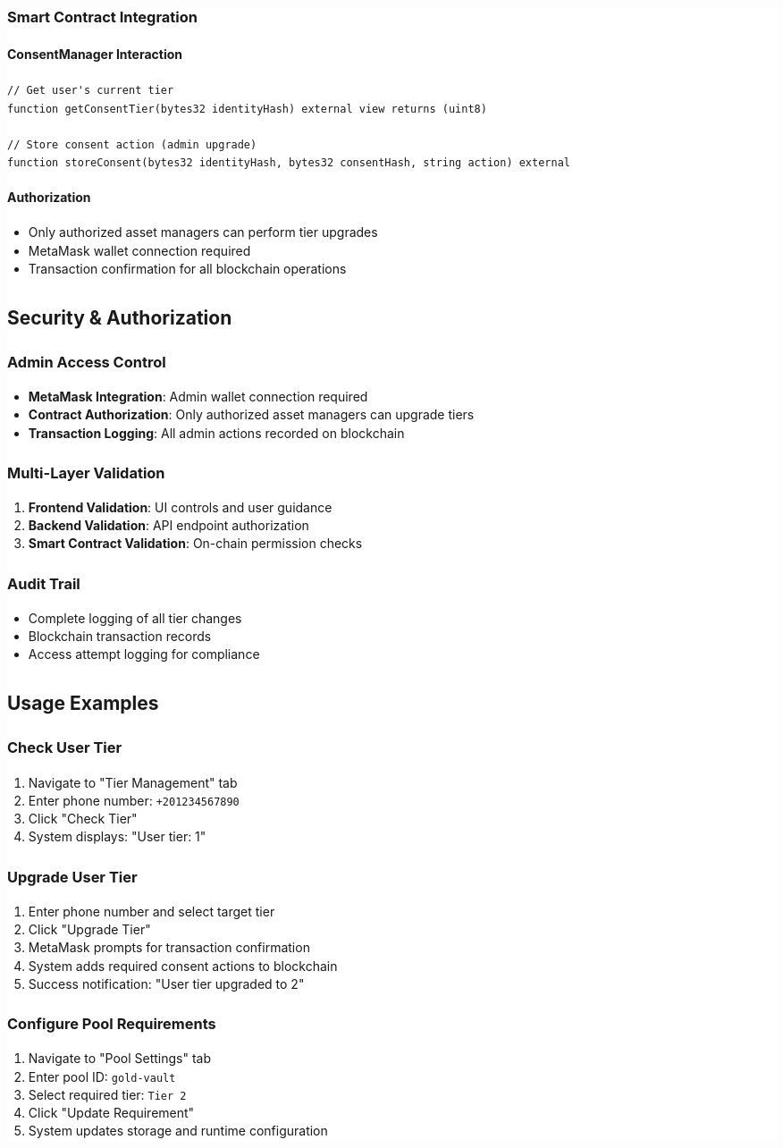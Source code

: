 ### Smart Contract Integration

#### ConsentManager Interaction
```solidity
// Get user's current tier
function getConsentTier(bytes32 identityHash) external view returns (uint8)

// Store consent action (admin upgrade)
function storeConsent(bytes32 identityHash, bytes32 consentHash, string action) external
```

#### Authorization
- Only authorized asset managers can perform tier upgrades
- MetaMask wallet connection required
- Transaction confirmation for all blockchain operations

## Security & Authorization

### Admin Access Control
- **MetaMask Integration**: Admin wallet connection required
- **Contract Authorization**: Only authorized asset managers can upgrade tiers
- **Transaction Logging**: All admin actions recorded on blockchain

### Multi-Layer Validation
1. **Frontend Validation**: UI controls and user guidance
2. **Backend Validation**: API endpoint authorization
3. **Smart Contract Validation**: On-chain permission checks

### Audit Trail
- Complete logging of all tier changes
- Blockchain transaction records
- Access attempt logging for compliance

## Usage Examples

### Check User Tier
1. Navigate to "Tier Management" tab
2. Enter phone number: `+201234567890`
3. Click "Check Tier"
4. System displays: "User tier: 1"

### Upgrade User Tier
1. Enter phone number and select target tier
2. Click "Upgrade Tier"
3. MetaMask prompts for transaction confirmation
4. System adds required consent actions to blockchain
5. Success notification: "User tier upgraded to 2"

### Configure Pool Requirements
1. Navigate to "Pool Settings" tab
2. Enter pool ID: `gold-vault`
3. Select required tier: `Tier 2`
4. Click "Update Requirement"
5. System updates storage and runtime configuration
